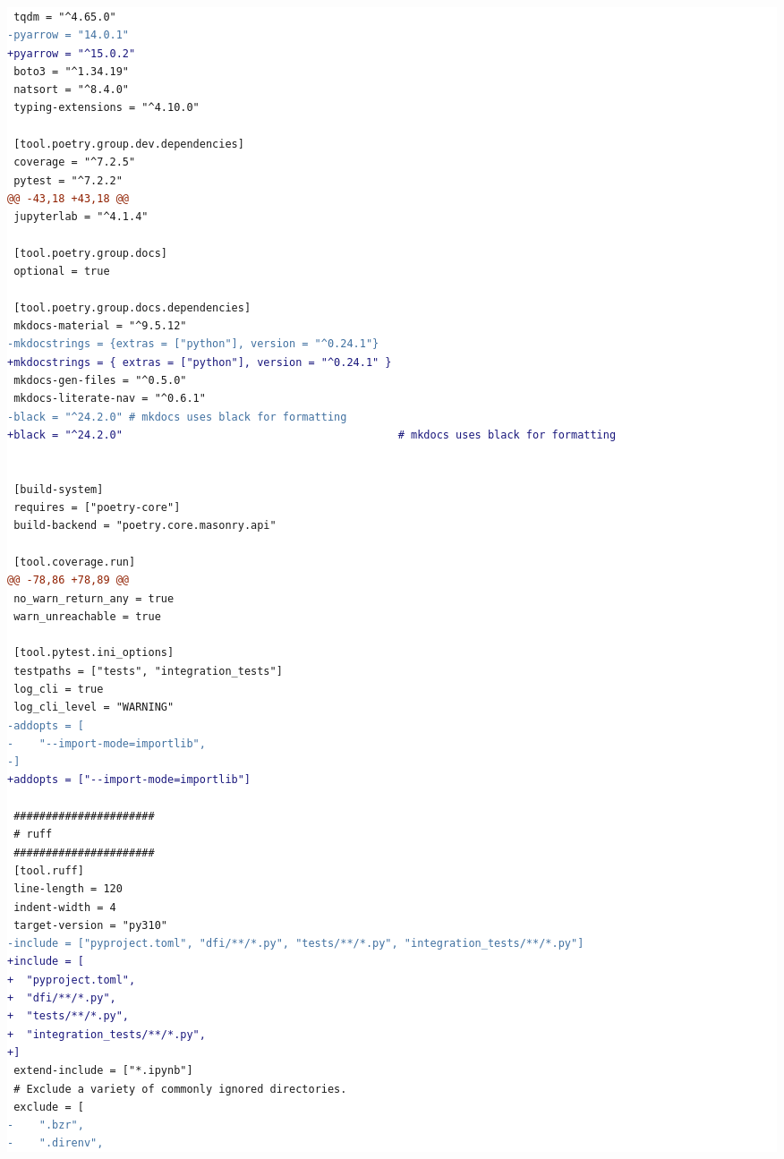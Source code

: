 ```diff
 tqdm = "^4.65.0"
-pyarrow = "14.0.1"
+pyarrow = "^15.0.2"
 boto3 = "^1.34.19"
 natsort = "^8.4.0"
 typing-extensions = "^4.10.0"
 
 [tool.poetry.group.dev.dependencies]
 coverage = "^7.2.5"
 pytest = "^7.2.2"
@@ -43,18 +43,18 @@
 jupyterlab = "^4.1.4"
 
 [tool.poetry.group.docs]
 optional = true
 
 [tool.poetry.group.docs.dependencies]
 mkdocs-material = "^9.5.12"
-mkdocstrings = {extras = ["python"], version = "^0.24.1"}
+mkdocstrings = { extras = ["python"], version = "^0.24.1" }
 mkdocs-gen-files = "^0.5.0"
 mkdocs-literate-nav = "^0.6.1"
-black = "^24.2.0" # mkdocs uses black for formatting
+black = "^24.2.0"                                           # mkdocs uses black for formatting
 
 
 [build-system]
 requires = ["poetry-core"]
 build-backend = "poetry.core.masonry.api"
 
 [tool.coverage.run]
@@ -78,86 +78,89 @@
 no_warn_return_any = true
 warn_unreachable = true
 
 [tool.pytest.ini_options]
 testpaths = ["tests", "integration_tests"]
 log_cli = true
 log_cli_level = "WARNING"
-addopts = [
-    "--import-mode=importlib",
-]
+addopts = ["--import-mode=importlib"]
 
 ######################
 # ruff
 ######################
 [tool.ruff]
 line-length = 120
 indent-width = 4
 target-version = "py310"
-include = ["pyproject.toml", "dfi/**/*.py", "tests/**/*.py", "integration_tests/**/*.py"]
+include = [
+  "pyproject.toml",
+  "dfi/**/*.py",
+  "tests/**/*.py",
+  "integration_tests/**/*.py",
+]
 extend-include = ["*.ipynb"]
 # Exclude a variety of commonly ignored directories.
 exclude = [
-    ".bzr",
-    ".direnv",
```